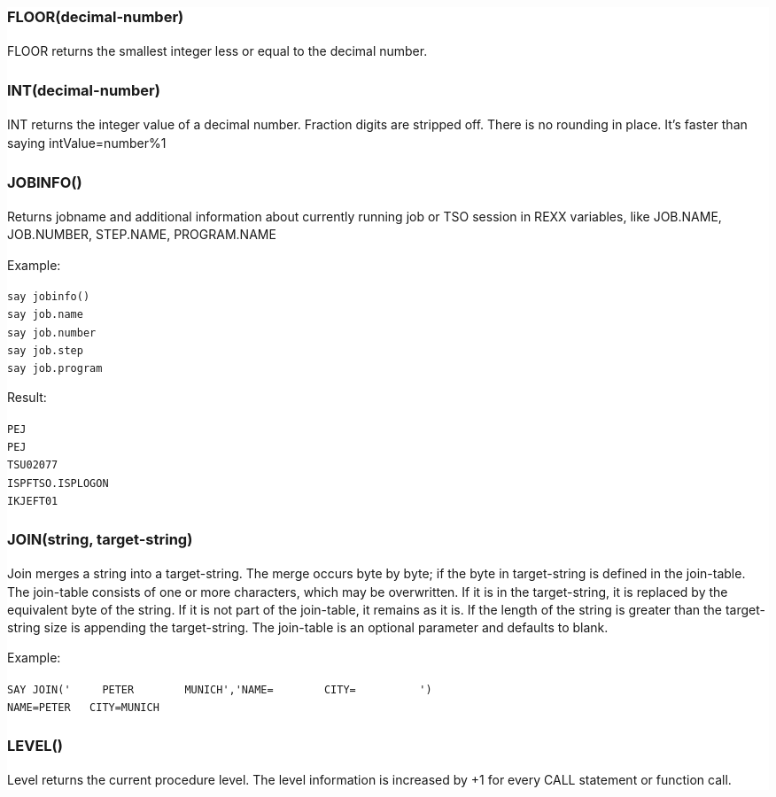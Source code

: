 ### FLOOR(decimal-number)

FLOOR returns the smallest integer less or equal to the decimal number.

### INT(decimal-number)

INT returns the integer value of a decimal number. Fraction digits
are stripped off. There is no rounding in place. It’s faster than
saying intValue=number%1

### JOBINFO()

Returns jobname and additional information about currently running job or TSO session in REXX variables, like JOB.NAME, JOB.NUMBER, STEP.NAME, PROGRAM.NAME

Example:

```rexx
say jobinfo()
say job.name
say job.number
say job.step
say job.program
```

Result:

```default
PEJ
PEJ
TSU02077
ISPFTSO.ISPLOGON
IKJEFT01
```

### JOIN(string, target-string)

Join merges a string into a target-string. The merge occurs byte by
byte; if the byte in target-string is defined in the join-table. The
join-table consists of one or more characters, which may be overwritten.
If it is in the target-string, it is replaced by the equivalent byte of
the string. If it is not part of the join-table, it remains as it is. If
the length of the string is greater than the target-string size is
appending the target-string. The join-table is an optional parameter and
defaults to blank.

Example:

```default
SAY JOIN('     PETER        MUNICH','NAME=        CITY=          ')
NAME=PETER   CITY=MUNICH
```

### LEVEL()

Level returns the current procedure level. The level information is
increased by +1 for every CALL statement or function call.

